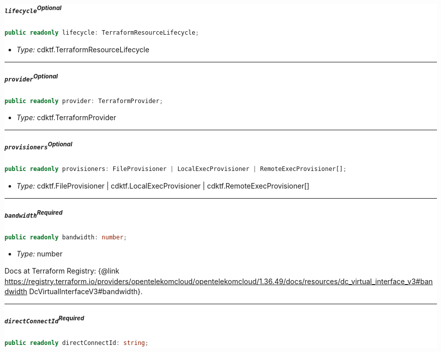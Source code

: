 
##### `lifecycle`<sup>Optional</sup> <a name="lifecycle" id="@cdktf/provider-opentelekomcloud.dcVirtualInterfaceV3.DcVirtualInterfaceV3Config.property.lifecycle"></a>

```typescript
public readonly lifecycle: TerraformResourceLifecycle;
```

- *Type:* cdktf.TerraformResourceLifecycle

---

##### `provider`<sup>Optional</sup> <a name="provider" id="@cdktf/provider-opentelekomcloud.dcVirtualInterfaceV3.DcVirtualInterfaceV3Config.property.provider"></a>

```typescript
public readonly provider: TerraformProvider;
```

- *Type:* cdktf.TerraformProvider

---

##### `provisioners`<sup>Optional</sup> <a name="provisioners" id="@cdktf/provider-opentelekomcloud.dcVirtualInterfaceV3.DcVirtualInterfaceV3Config.property.provisioners"></a>

```typescript
public readonly provisioners: FileProvisioner | LocalExecProvisioner | RemoteExecProvisioner[];
```

- *Type:* cdktf.FileProvisioner | cdktf.LocalExecProvisioner | cdktf.RemoteExecProvisioner[]

---

##### `bandwidth`<sup>Required</sup> <a name="bandwidth" id="@cdktf/provider-opentelekomcloud.dcVirtualInterfaceV3.DcVirtualInterfaceV3Config.property.bandwidth"></a>

```typescript
public readonly bandwidth: number;
```

- *Type:* number

Docs at Terraform Registry: {@link https://registry.terraform.io/providers/opentelekomcloud/opentelekomcloud/1.36.49/docs/resources/dc_virtual_interface_v3#bandwidth DcVirtualInterfaceV3#bandwidth}.

---

##### `directConnectId`<sup>Required</sup> <a name="directConnectId" id="@cdktf/provider-opentelekomcloud.dcVirtualInterfaceV3.DcVirtualInterfaceV3Config.property.directConnectId"></a>

```typescript
public readonly directConnectId: string;
```
